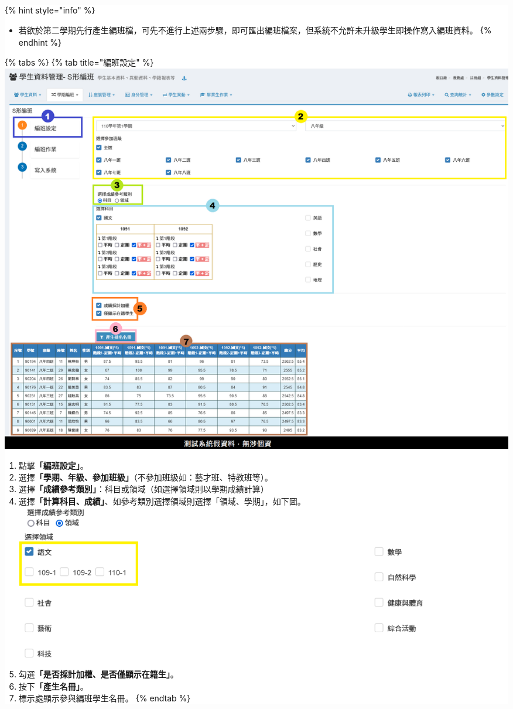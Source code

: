 {% hint style="info" %}
* 若欲於第二學期先行產生編班檔，可先不進行上述兩步驟，即可匯出編班檔案，但系統不允許未升級學生即操作寫入編班資料。
{% endhint %}

{% tabs %}
{% tab title="編班設定" %}
![](../.gitbook/assets/compile-class_index.png)

1. 點&#x64CA;**「編班設定」**。
2. 選&#x64C7;**「學期、年級、參加班級」**（不參加班級如：藝才班、特教班等）。
3. 選&#x64C7;**「成績參考類別」**：科目或領域（如選擇領域則以學期成績計算）
4. 選&#x64C7;**「計算科目、成績」**、如參考類別選擇領域則選擇「領域、學期」，如下圖。![](../.gitbook/assets/compile-class_index2.png)
5. 勾&#x9078;**「是否採計加權、是否僅顯示在籍生」**。
6. 按&#x4E0B;**「產生名冊」**。
7. 標示處顯示參與編班學生名冊。
{% endtab %}
